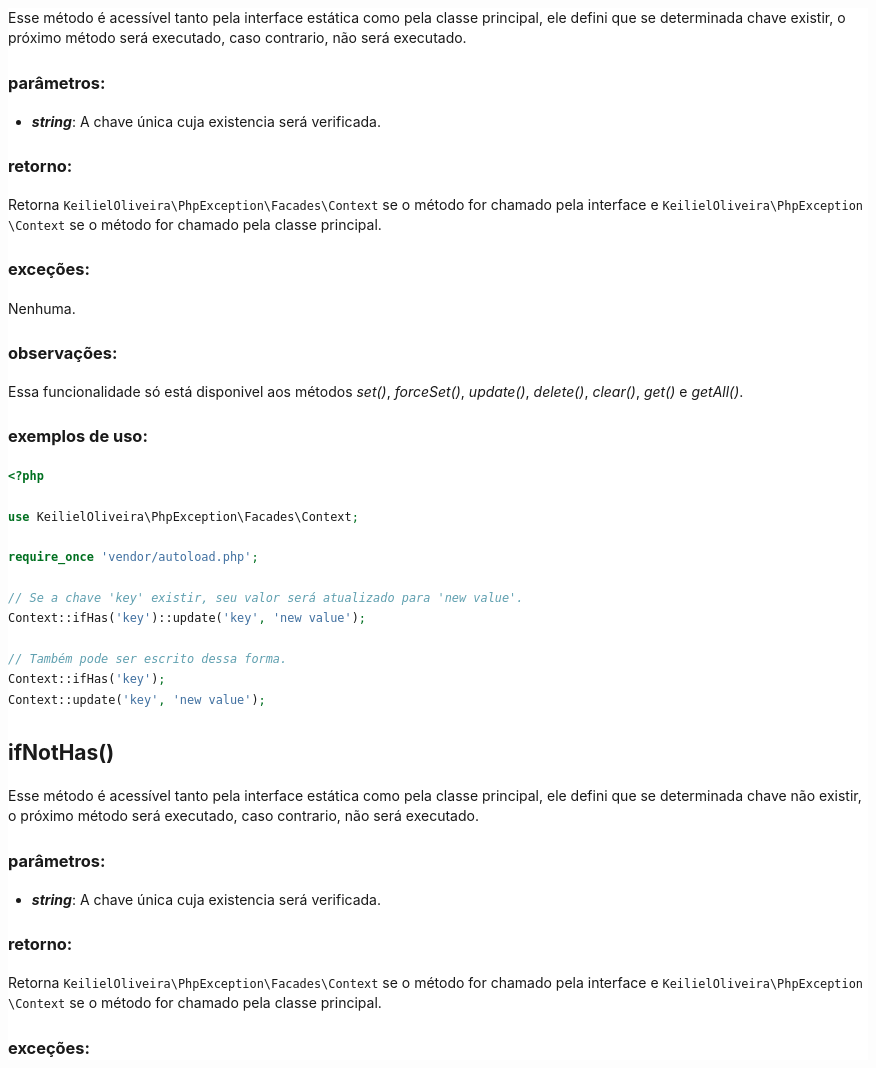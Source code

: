 Esse método é acessível tanto pela interface estática como pela classe principal, ele defini que se determinada chave existir, o próximo método será executado, caso contrario, não será executado.

### parâmetros:

- ***string***: A chave única cuja existencia será verificada.

### retorno:

Retorna ```KeilielOliveira\PhpException\Facades\Context``` se o método for chamado pela interface e ```KeilielOliveira\PhpException\Context``` se o método for chamado pela classe principal.

### exceções:

Nenhuma.

### observações:

Essa funcionalidade só está disponivel aos métodos *set()*, *forceSet()*, *update()*, *delete()*, *clear()*, *get()* e *getAll()*.

### exemplos de uso:

```php
<?php

use KeilielOliveira\PhpException\Facades\Context;

require_once 'vendor/autoload.php';

// Se a chave 'key' existir, seu valor será atualizado para 'new value'.
Context::ifHas('key')::update('key', 'new value');

// Também pode ser escrito dessa forma.
Context::ifHas('key');
Context::update('key', 'new value');
```

## ifNotHas()

Esse método é acessível tanto pela interface estática como pela classe principal, ele defini que se determinada chave não existir, o próximo método será executado, caso contrario, não será executado.

### parâmetros:

- ***string***: A chave única cuja existencia será verificada.

### retorno:

Retorna ```KeilielOliveira\PhpException\Facades\Context``` se o método for chamado pela interface e ```KeilielOliveira\PhpException\Context``` se o método for chamado pela classe principal.

### exceções:
